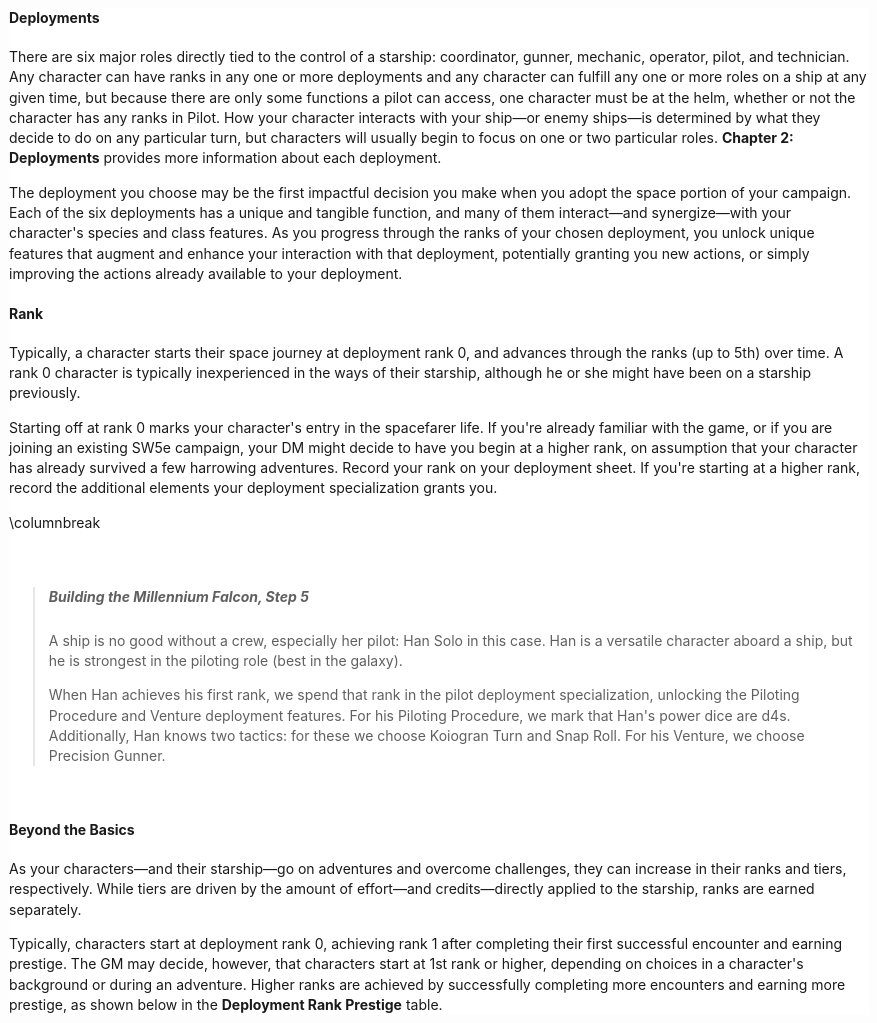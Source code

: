 #### Deployments
There are six major roles directly tied to the control of a starship: coordinator, gunner, mechanic, operator, pilot, and technician.  Any character can have ranks in any one or more deployments and any character can fulfill any one or more roles on a ship at any given time, but because there are only some functions a pilot can access, one character must be at the helm, whether or not the character has any ranks in Pilot. How your character interacts with your ship&mdash;or enemy ships&mdash;is determined by what they decide to do on any particular turn, but characters will usually begin to focus on one or two particular roles. **Chapter 2: Deployments** provides more information about each deployment.


The deployment you choose may be the first impactful decision you make when you adopt the space portion of your campaign. Each of the six deployments has a unique and tangible function, and many of them interact&mdash;and synergize&mdash;with your character's species and class features. As you progress through the ranks of your chosen deployment, you unlock unique features that augment and enhance your interaction with that deployment, potentially granting you new actions, or simply improving the actions already available to your deployment.



#### Rank
Typically, a character starts their space journey at deployment rank 0, and advances through the ranks (up to 5th) over time. A rank 0 character is typically inexperienced in the ways of their starship, although he or she might have been on a starship previously.

Starting off at rank 0 marks your character's entry in the spacefarer life. If you're already familiar with the game, or if you are joining an existing SW5e campaign, your DM might decide to have you begin at a higher rank, on assumption that your character has already survived a few harrowing adventures. Record your rank on your deployment sheet. If you're starting at a higher rank, record the additional elements your deployment specialization grants you.

\columnbreak 

<br>

> ##### Building the Millennium Falcon, Step 5
> A ship is no good without a crew, especially her pilot: Han Solo in this case. Han is a versatile character aboard a ship, but he is strongest in the piloting role (best in the galaxy). 
>
> When Han achieves his first rank, we spend that rank in the pilot deployment specialization, unlocking the Piloting Procedure and Venture deployment features. For his Piloting Procedure, we mark that Han's power dice are d4s. Additionally, Han knows two tactics: for these we choose Koiogran Turn and Snap Roll. For his Venture, we choose Precision Gunner.

<br>

#### Beyond the Basics
As your characters&mdash;and their starship&mdash;go on adventures and overcome challenges, they can increase in their ranks and tiers, respectively. While tiers are driven by the amount of effort&mdash;and credits&mdash;directly applied to the starship, ranks are earned separately. 

Typically, characters start at deployment rank 0, achieving rank 1 after completing their first successful encounter and earning prestige. The GM may decide, however, that characters start at 1st rank or higher, depending on choices in a character's background or during an adventure. Higher ranks are achieved by successfully completing more encounters and earning more prestige, as shown below in the **Deployment Rank Prestige** table.
